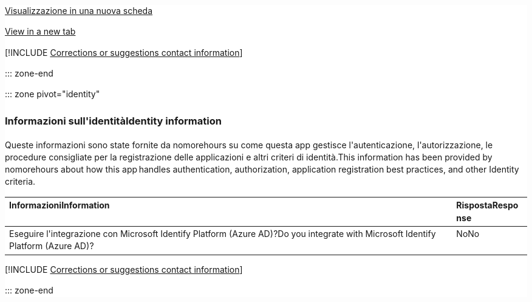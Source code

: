 <iframe height='1020' title='<span data-ttu-id="23779-161">Microsoft Cloud App Security Informazioni</span><span class="sxs-lookup"><span data-stu-id="23779-161">Microsoft Cloud App Security Information</span></span>' src='https://appmcasinfoprod.azurewebsites.net/#/dashboard/37585' frameborder='no' style='width: 100%;'></iframe><span data-ttu-id="23779-162">

<a href="https://appmcasinfoprod.azurewebsites.net/#/dashboard/37585" target="_blank">Visualizzazione in una nuova scheda</a></span><span class="sxs-lookup"><span data-stu-id="23779-162">

<a href="https://appmcasinfoprod.azurewebsites.net/#/dashboard/37585" target="_blank">View in a new tab</a></span></span>

[!INCLUDE [Corrections or suggestions contact information](../includes/corrections-or-suggestions.md)]

::: zone-end

::: zone pivot="identity"

### <a name="identity-information"></a><span data-ttu-id="23779-163">Informazioni sull'identità</span><span class="sxs-lookup"><span data-stu-id="23779-163">Identity information</span></span>

<span data-ttu-id="23779-164">Queste informazioni sono state fornite da nomorehours su come questa app gestisce l'autenticazione, l'autorizzazione, le procedure consigliate per la registrazione delle applicazioni e altri criteri di identità.</span><span class="sxs-lookup"><span data-stu-id="23779-164">This information has been provided by nomorehours about how this app handles authentication, authorization, application registration best practices, and other Identity criteria.</span></span>

| <span data-ttu-id="23779-165">**Informazioni**</span><span class="sxs-lookup"><span data-stu-id="23779-165">**Information**</span></span> | <span data-ttu-id="23779-166">**Risposta**</span><span class="sxs-lookup"><span data-stu-id="23779-166">**Response**</span></span> |
|:----------------|:-------------|
| <span data-ttu-id="23779-167">Eseguire l'integrazione con Microsoft Identify Platform (Azure AD)?</span><span class="sxs-lookup"><span data-stu-id="23779-167">Do you integrate with Microsoft Identify Platform (Azure AD)?</span></span>  | <span data-ttu-id="23779-168">No</span><span class="sxs-lookup"><span data-stu-id="23779-168">No</span></span> |

[!INCLUDE [Corrections or suggestions contact information](../includes/corrections-or-suggestions.md)]

::: zone-end
